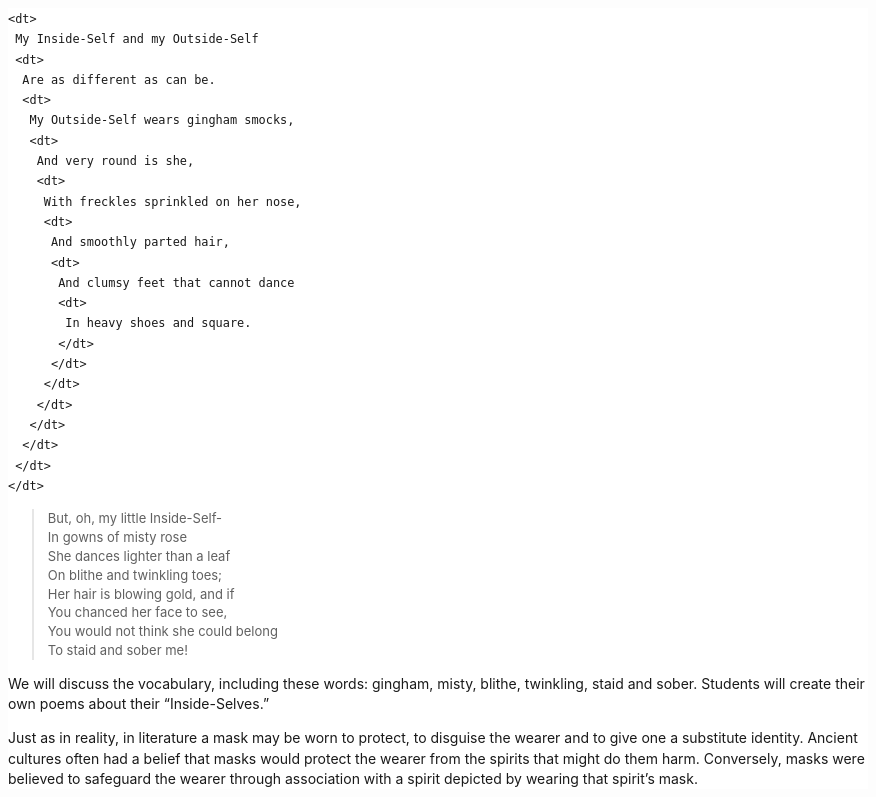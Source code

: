     <dt>
     My Inside-Self and my Outside-Self
     <dt>
      Are as different as can be.
      <dt>
       My Outside-Self wears gingham smocks,
       <dt>
        And very round is she,
        <dt>
         With freckles sprinkled on her nose,
         <dt>
          And smoothly parted hair,
          <dt>
           And clumsy feet that cannot dance
           <dt>
            In heavy shoes and square.
           </dt>
          </dt>
         </dt>
        </dt>
       </dt>
      </dt>
     </dt>
    </dt>
   </font>
  </dl>
 </blockquote>
 <blockquote>
  <dl>
   <font size="-1">
    <dt>
     But, oh, my little Inside-Self-
     <dt>
      In gowns of misty rose
      <dt>
       She dances lighter than a leaf
       <dt>
        On blithe and twinkling toes;
        <dt>
         Her hair is blowing gold, and if
         <dt>
          You chanced her face to see,
          <dt>
           You would not think she could belong
           <dt>
            To staid and sober me!
           </dt>
          </dt>
         </dt>
        </dt>
       </dt>
      </dt>
     </dt>
    </dt>
   </font>
  </dl>
 </blockquote>
 We will discuss the vocabulary, including these words: gingham, misty, blithe, twinkling, staid and sober.  Students will create their own poems about their “Inside-Selves.”
 <p>
  Just as in reality, in literature a mask may be worn to protect, to disguise the wearer and to give one a substitute identity. Ancient cultures often had a belief that masks would protect the wearer from the spirits that might do them harm.  Conversely, masks were believed to safeguard the wearer through association with a spirit depicted by wearing that spirit’s mask.